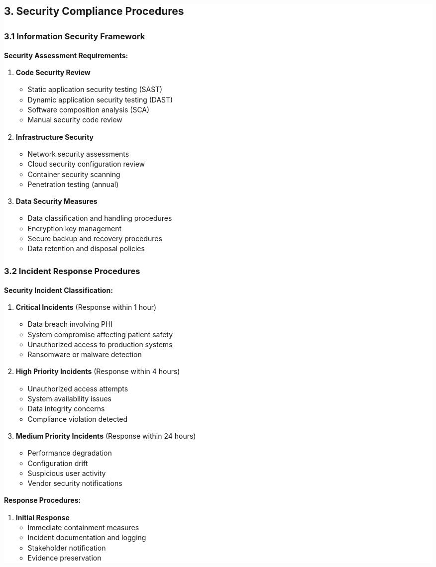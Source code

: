 
## 3. Security Compliance Procedures

### 3.1 Information Security Framework

**Security Assessment Requirements:**

1. **Code Security Review**
   - Static application security testing (SAST)
   - Dynamic application security testing (DAST)
   - Software composition analysis (SCA)
   - Manual security code review

2. **Infrastructure Security**
   - Network security assessments
   - Cloud security configuration review
   - Container security scanning
   - Penetration testing (annual)

3. **Data Security Measures**
   - Data classification and handling procedures
   - Encryption key management
   - Secure backup and recovery procedures
   - Data retention and disposal policies

### 3.2 Incident Response Procedures

**Security Incident Classification:**

1. **Critical Incidents** (Response within 1 hour)
   - Data breach involving PHI
   - System compromise affecting patient safety
   - Unauthorized access to production systems
   - Ransomware or malware detection

2. **High Priority Incidents** (Response within 4 hours)
   - Unauthorized access attempts
   - System availability issues
   - Data integrity concerns
   - Compliance violation detected

3. **Medium Priority Incidents** (Response within 24 hours)
   - Performance degradation
   - Configuration drift
   - Suspicious user activity
   - Vendor security notifications

**Response Procedures:**

1. **Initial Response**
   - Immediate containment measures
   - Incident documentation and logging
   - Stakeholder notification
   - Evidence preservation
